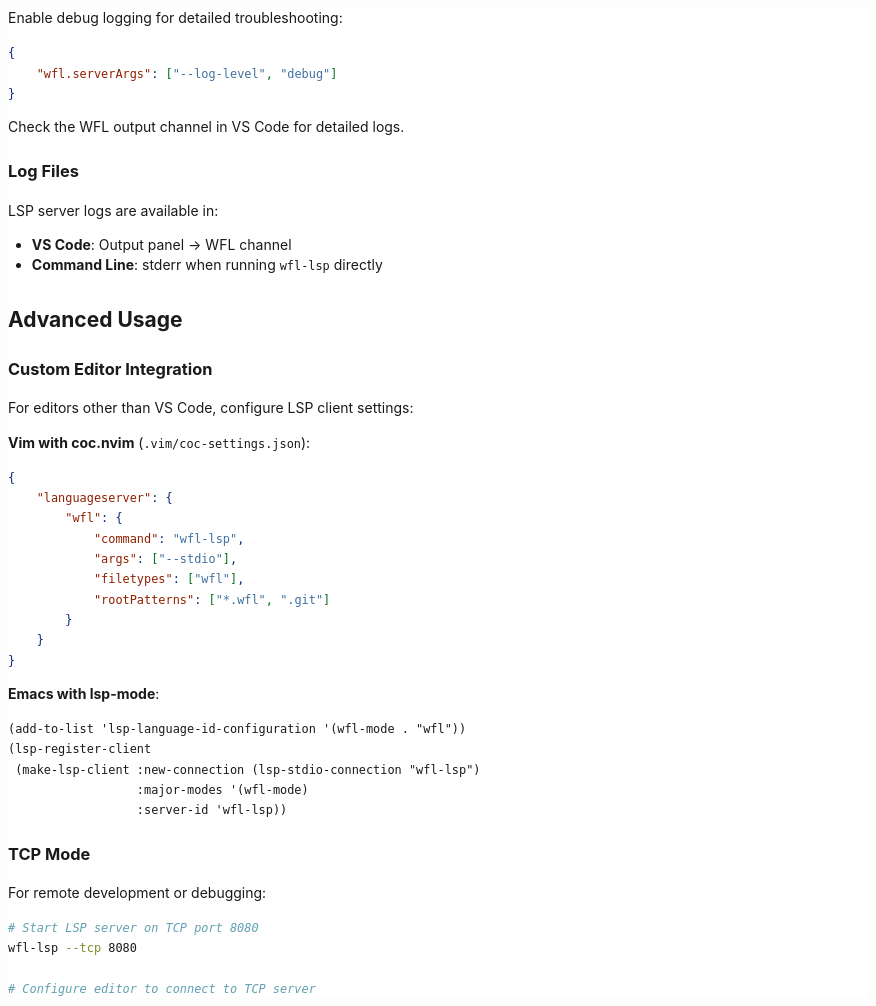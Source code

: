 Enable debug logging for detailed troubleshooting:

```json
{
    "wfl.serverArgs": ["--log-level", "debug"]
}
```

Check the WFL output channel in VS Code for detailed logs.

### Log Files

LSP server logs are available in:
- **VS Code**: Output panel → WFL channel
- **Command Line**: stderr when running `wfl-lsp` directly

## Advanced Usage

### Custom Editor Integration

For editors other than VS Code, configure LSP client settings:

**Vim with coc.nvim** (`.vim/coc-settings.json`):
```json
{
    "languageserver": {
        "wfl": {
            "command": "wfl-lsp",
            "args": ["--stdio"],
            "filetypes": ["wfl"],
            "rootPatterns": ["*.wfl", ".git"]
        }
    }
}
```

**Emacs with lsp-mode**:
```elisp
(add-to-list 'lsp-language-id-configuration '(wfl-mode . "wfl"))
(lsp-register-client
 (make-lsp-client :new-connection (lsp-stdio-connection "wfl-lsp")
                  :major-modes '(wfl-mode)
                  :server-id 'wfl-lsp))
```

### TCP Mode

For remote development or debugging:

```bash
# Start LSP server on TCP port 8080
wfl-lsp --tcp 8080

# Configure editor to connect to TCP server
```
